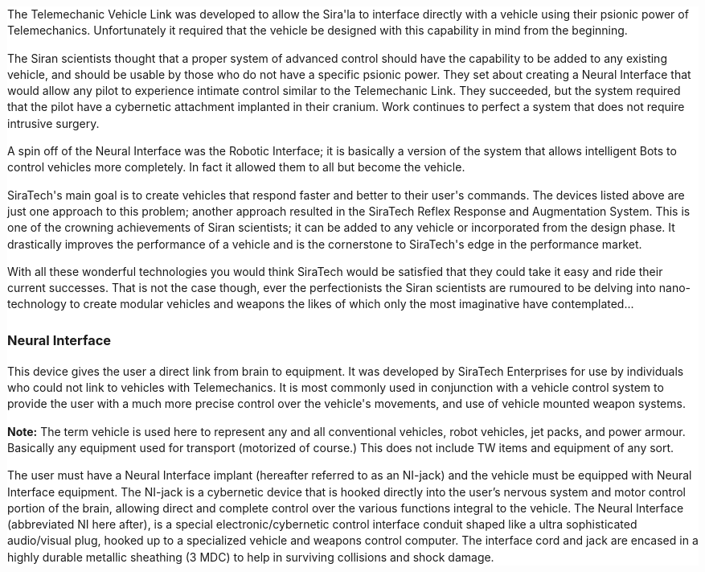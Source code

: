The Telemechanic Vehicle Link was developed to allow the Sira'la to
interface directly with a vehicle using their psionic power of
Telemechanics. Unfortunately it required that the vehicle be designed
with this capability in mind from the beginning.

The Siran scientists thought that a proper system of advanced control
should have the capability to be added to any existing vehicle, and
should be usable by those who do not have a specific psionic power. They
set about creating a Neural Interface that would allow any pilot to
experience intimate control similar to the Telemechanic Link. They
succeeded, but the system required that the pilot have a cybernetic
attachment implanted in their cranium. Work continues to perfect a
system that does not require intrusive surgery.

A spin off of the Neural Interface was the Robotic Interface; it is
basically a version of the system that allows intelligent Bots to
control vehicles more completely. In fact it allowed them to all but
become the vehicle.

SiraTech's main goal is to create vehicles that respond faster and
better to their user's commands. The devices listed above are just one
approach to this problem; another approach resulted in the SiraTech
Reflex Response and Augmentation System. This is one of the crowning
achievements of Siran scientists; it can be added to any vehicle or
incorporated from the design phase. It drastically improves the
performance of a vehicle and is the cornerstone to SiraTech's edge in
the performance market.

With all these wonderful technologies you would think SiraTech would be
satisfied that they could take it easy and ride their current successes.
That is not the case though, ever the perfectionists the Siran
scientists are rumoured to be delving into nano-technology to create
modular vehicles and weapons the likes of which only the most
imaginative have contemplated...

### Neural Interface

This device gives the user a direct link from brain to equipment. It was
developed by SiraTech Enterprises for use by individuals who could not
link to vehicles with Telemechanics. It is most commonly used in
conjunction with a vehicle control system to provide the user with a
much more precise control over the vehicle's movements, and use of
vehicle mounted weapon systems.

**Note:** The term vehicle is used here to represent any and all
conventional vehicles, robot vehicles, jet packs, and power armour.
Basically any equipment used for transport (motorized of course.) This
does not include TW items and equipment of any sort.

The user must have a Neural Interface implant (hereafter referred to as
an NI-jack) and the vehicle must be equipped with Neural Interface
equipment. The NI-jack is a cybernetic device that is hooked directly
into the user’s nervous system and motor control portion of the brain,
allowing direct and complete control over the various functions integral
to the vehicle. The Neural Interface (abbreviated NI here after), is a
special electronic/cybernetic control interface conduit shaped like a
ultra sophisticated audio/visual plug, hooked up to a specialized
vehicle and weapons control computer. The interface cord and jack are
encased in a highly durable metallic sheathing (3 MDC) to help in
surviving collisions and shock damage.
